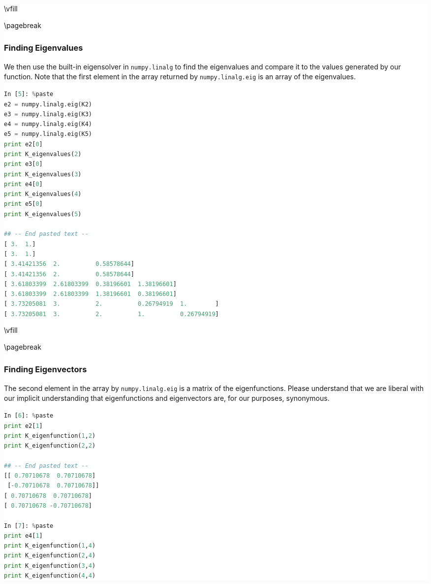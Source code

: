 \vfill

\pagebreak



### Finding Eigenvalues

We then use the built-in eigensolver in `numpy.linalg` to find the eigenvalues and compare
it to the values generated by our function. Note that the first element in the array
returned by `numpy.linalg.eig` is an array of the eigenvalues.

```python
In [5]: %paste
e2 = numpy.linalg.eig(K2)
e3 = numpy.linalg.eig(K3)
e4 = numpy.linalg.eig(K4)
e5 = numpy.linalg.eig(K5)
print e2[0]
print K_eigenvalues(2)
print e3[0]
print K_eigenvalues(3)
print e4[0]
print K_eigenvalues(4)
print e5[0]
print K_eigenvalues(5)

## -- End pasted text --
[ 3.  1.]
[ 3.  1.]
[ 3.41421356  2.          0.58578644]
[ 3.41421356  2.          0.58578644]
[ 3.61803399  2.61803399  0.38196601  1.38196601]
[ 3.61803399  2.61803399  1.38196601  0.38196601]
[ 3.73205081  3.          2.          0.26794919  1.        ]
[ 3.73205081  3.          2.          1.          0.26794919]
```

\vfill

\pagebreak



### Finding Eigenvectors

The second element in the array by `numpy.linalg.eig` is a matrix of the eigenfunctions.
Please understand that we are liberal with our implicit understanding that eigenfunctions
and eigenvectors are, for our purposes, synonymous.


```python
In [6]: %paste
print e2[1]
print K_eigenfunction(1,2)
print K_eigenfunction(2,2)

## -- End pasted text --
[[ 0.70710678  0.70710678]
 [-0.70710678  0.70710678]]
[ 0.70710678  0.70710678]
[ 0.70710678 -0.70710678]

In [7]: %paste
print e4[1]
print K_eigenfunction(1,4)
print K_eigenfunction(2,4)
print K_eigenfunction(3,4)
print K_eigenfunction(4,4)
```